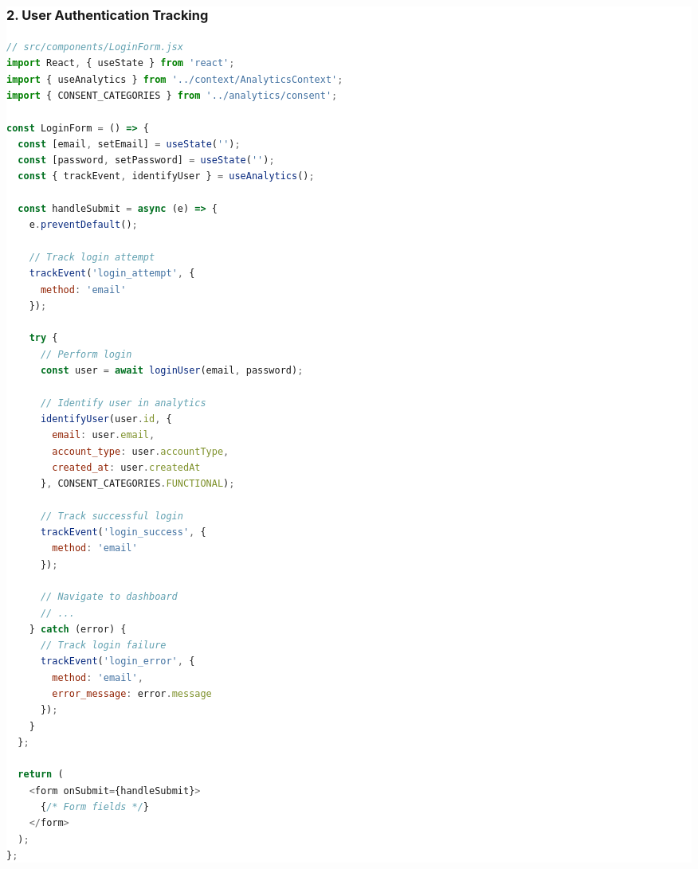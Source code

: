 ```javascript
```

### 2. User Authentication Tracking

```javascript
// src/components/LoginForm.jsx
import React, { useState } from 'react';
import { useAnalytics } from '../context/AnalyticsContext';
import { CONSENT_CATEGORIES } from '../analytics/consent';

const LoginForm = () => {
  const [email, setEmail] = useState('');
  const [password, setPassword] = useState('');
  const { trackEvent, identifyUser } = useAnalytics();
  
  const handleSubmit = async (e) => {
    e.preventDefault();
    
    // Track login attempt
    trackEvent('login_attempt', { 
      method: 'email' 
    });
    
    try {
      // Perform login
      const user = await loginUser(email, password);
      
      // Identify user in analytics
      identifyUser(user.id, {
        email: user.email,
        account_type: user.accountType,
        created_at: user.createdAt
      }, CONSENT_CATEGORIES.FUNCTIONAL);
      
      // Track successful login
      trackEvent('login_success', {
        method: 'email'
      });
      
      // Navigate to dashboard
      // ...
    } catch (error) {
      // Track login failure
      trackEvent('login_error', {
        method: 'email',
        error_message: error.message
      });
    }
  };
  
  return (
    <form onSubmit={handleSubmit}>
      {/* Form fields */}
    </form>
  );
};
```
